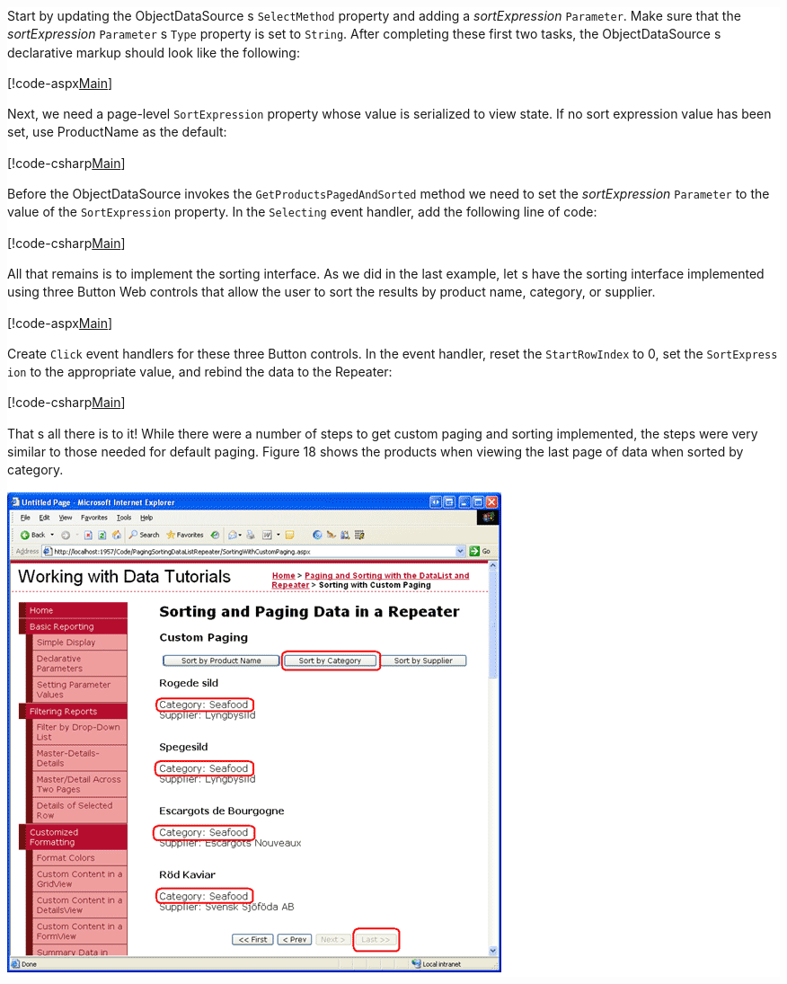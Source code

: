 Start by updating the ObjectDataSource s `SelectMethod` property and adding a *sortExpression* `Parameter`. Make sure that the *sortExpression* `Parameter` s `Type` property is set to `String`. After completing these first two tasks, the ObjectDataSource s declarative markup should look like the following:

[!code-aspx[Main](sorting-data-in-a-datalist-or-repeater-control-cs/samples/sample18.aspx)]

Next, we need a page-level `SortExpression` property whose value is serialized to view state. If no sort expression value has been set, use ProductName as the default:

[!code-csharp[Main](sorting-data-in-a-datalist-or-repeater-control-cs/samples/sample19.cs)]

Before the ObjectDataSource invokes the `GetProductsPagedAndSorted` method we need to set the *sortExpression* `Parameter` to the value of the `SortExpression` property. In the `Selecting` event handler, add the following line of code:

[!code-csharp[Main](sorting-data-in-a-datalist-or-repeater-control-cs/samples/sample20.cs)]

All that remains is to implement the sorting interface. As we did in the last example, let s have the sorting interface implemented using three Button Web controls that allow the user to sort the results by product name, category, or supplier.

[!code-aspx[Main](sorting-data-in-a-datalist-or-repeater-control-cs/samples/sample21.aspx)]

Create `Click` event handlers for these three Button controls. In the event handler, reset the `StartRowIndex` to 0, set the `SortExpression` to the appropriate value, and rebind the data to the Repeater:

[!code-csharp[Main](sorting-data-in-a-datalist-or-repeater-control-cs/samples/sample22.cs)]

That s all there is to it! While there were a number of steps to get custom paging and sorting implemented, the steps were very similar to those needed for default paging. Figure 18 shows the products when viewing the last page of data when sorted by category.

[![The Last Page of Data, Sorted by Category, is Displayed](sorting-data-in-a-datalist-or-repeater-control-cs/_static/image51.png)](sorting-data-in-a-datalist-or-repeater-control-cs/_static/image50.png)
